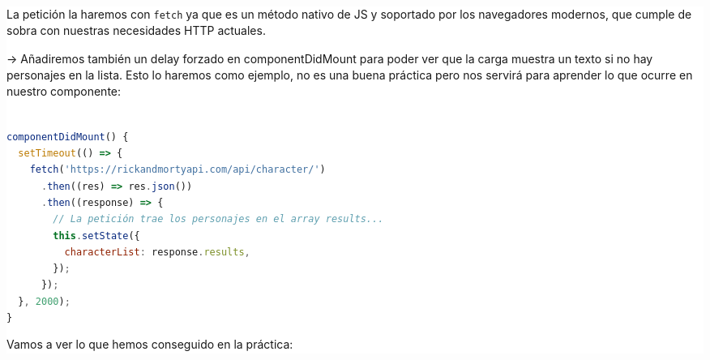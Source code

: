 La petición la haremos con `fetch` ya que es un método nativo de JS y soportado por los navegadores modernos, que cumple de sobra con nuestras necesidades HTTP actuales.

→ Añadiremos también un delay forzado en componentDidMount para poder ver que la carga muestra un texto si no hay personajes en la lista. Esto lo haremos como ejemplo, no es una buena práctica pero nos servirá para aprender lo que ocurre en nuestro componente:

```jsx

componentDidMount() {
  setTimeout(() => {
    fetch('https://rickandmortyapi.com/api/character/')
      .then((res) => res.json())
      .then((response) => {
        // La petición trae los personajes en el array results...
        this.setState({
          characterList: response.results,
        });
      });
  }, 2000);
}
```

Vamos a ver lo que hemos conseguido en la práctica:
